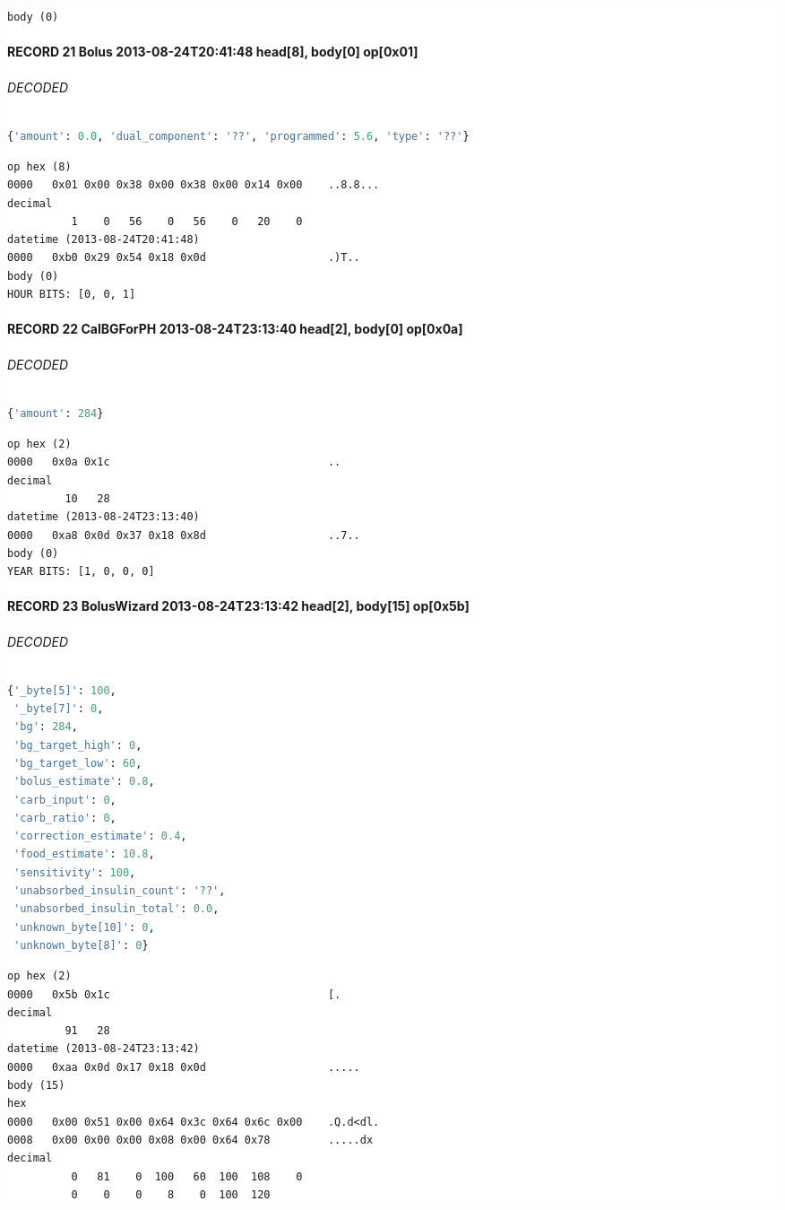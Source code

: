     body (0)

#### RECORD 21 Bolus 2013-08-24T20:41:48 head[8], body[0] op[0x01]
###### DECODED
```python
{'amount': 0.0, 'dual_component': '??', 'programmed': 5.6, 'type': '??'}
```
    op hex (8)
    0000   0x01 0x00 0x38 0x00 0x38 0x00 0x14 0x00    ..8.8...
    decimal
              1    0   56    0   56    0   20    0
    datetime (2013-08-24T20:41:48)
    0000   0xb0 0x29 0x54 0x18 0x0d                   .)T..
    body (0)
    HOUR BITS: [0, 0, 1]
#### RECORD 22 CalBGForPH 2013-08-24T23:13:40 head[2], body[0] op[0x0a]
###### DECODED
```python
{'amount': 284}
```
    op hex (2)
    0000   0x0a 0x1c                                  ..
    decimal
             10   28
    datetime (2013-08-24T23:13:40)
    0000   0xa8 0x0d 0x37 0x18 0x8d                   ..7..
    body (0)
    YEAR BITS: [1, 0, 0, 0]
#### RECORD 23 BolusWizard 2013-08-24T23:13:42 head[2], body[15] op[0x5b]
###### DECODED
```python
{'_byte[5]': 100,
 '_byte[7]': 0,
 'bg': 284,
 'bg_target_high': 0,
 'bg_target_low': 60,
 'bolus_estimate': 0.8,
 'carb_input': 0,
 'carb_ratio': 0,
 'correction_estimate': 0.4,
 'food_estimate': 10.8,
 'sensitivity': 100,
 'unabsorbed_insulin_count': '??',
 'unabsorbed_insulin_total': 0.0,
 'unknown_byte[10]': 0,
 'unknown_byte[8]': 0}
```
    op hex (2)
    0000   0x5b 0x1c                                  [.
    decimal
             91   28
    datetime (2013-08-24T23:13:42)
    0000   0xaa 0x0d 0x17 0x18 0x0d                   .....
    body (15)
    hex
    0000   0x00 0x51 0x00 0x64 0x3c 0x64 0x6c 0x00    .Q.d<dl.
    0008   0x00 0x00 0x00 0x08 0x00 0x64 0x78         .....dx
    decimal
              0   81    0  100   60  100  108    0
              0    0    0    8    0  100  120
